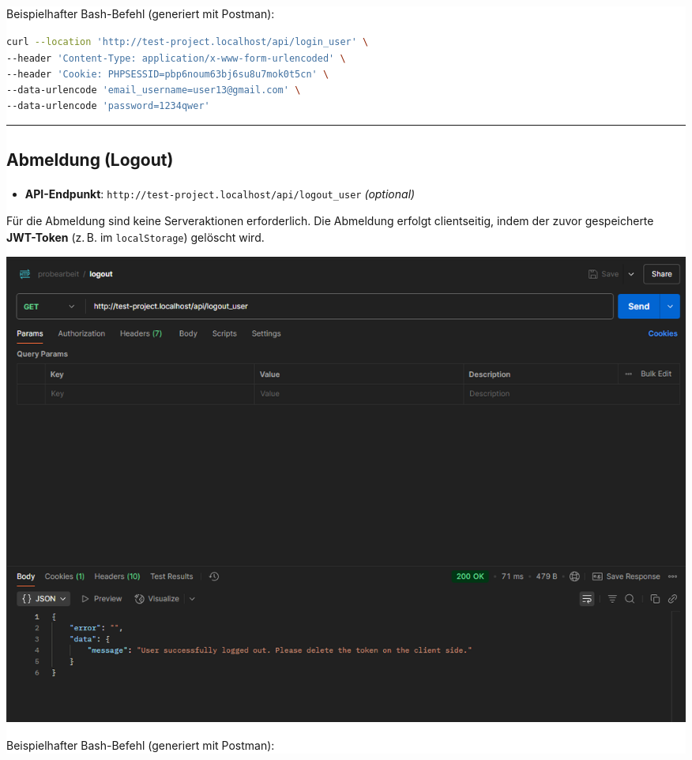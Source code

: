 Beispielhafter Bash-Befehl (generiert mit Postman):

```bash
curl --location 'http://test-project.localhost/api/login_user' \
--header 'Content-Type: application/x-www-form-urlencoded' \
--header 'Cookie: PHPSESSID=pbp6noum63bj6su8u7mok0t5cn' \
--data-urlencode 'email_username=user13@gmail.com' \
--data-urlencode 'password=1234qwer'
```

---

## Abmeldung (Logout)

* **API-Endpunkt**: `http://test-project.localhost/api/logout_user` *(optional)*

Für die Abmeldung sind keine Serveraktionen erforderlich.
Die Abmeldung erfolgt clientseitig, indem der zuvor gespeicherte **JWT-Token** (z. B. im `localStorage`) gelöscht wird.

![logout](img/logout_user.png)

Beispielhafter Bash-Befehl (generiert mit Postman):
